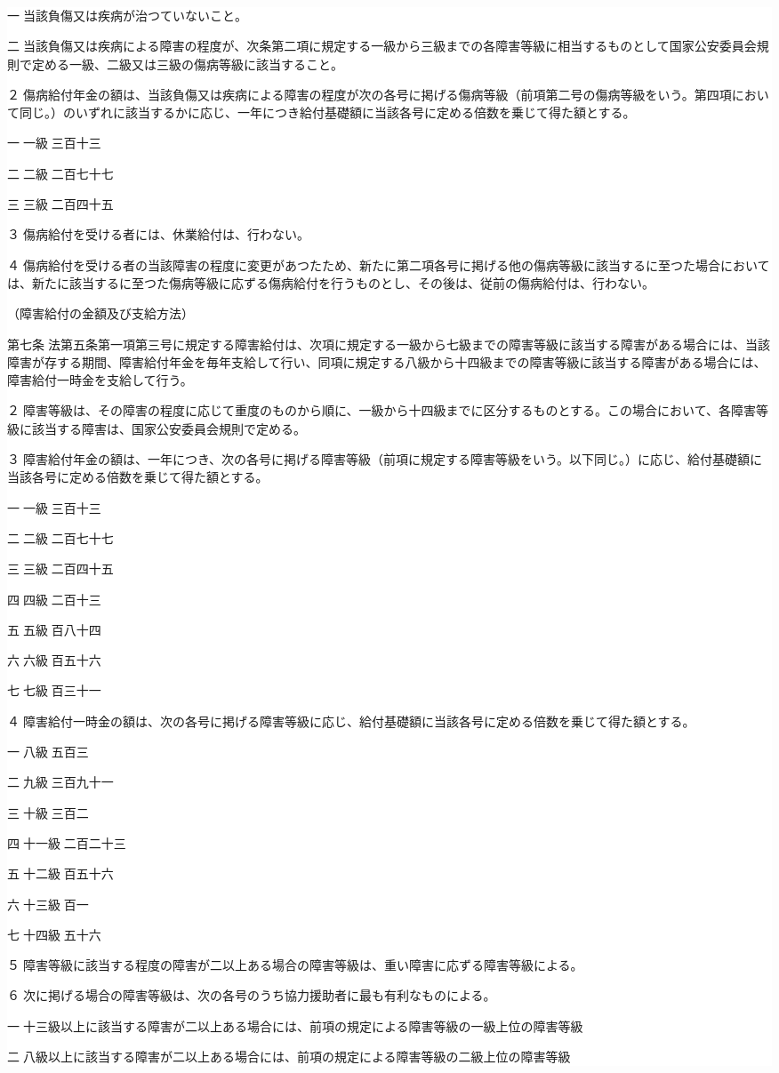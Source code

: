 一 当該負傷又は疾病が治つていないこと。

二 当該負傷又は疾病による障害の程度が、次条第二項に規定する一級から三級までの各障害等級に相当するものとして国家公安委員会規則で定める一級、二級又は三級の傷病等級に該当すること。

２ 傷病給付年金の額は、当該負傷又は疾病による障害の程度が次の各号に掲げる傷病等級（前項第二号の傷病等級をいう。第四項において同じ。）のいずれに該当するかに応じ、一年につき給付基礎額に当該各号に定める倍数を乗じて得た額とする。

一 一級 三百十三

二 二級 二百七十七

三 三級 二百四十五

３ 傷病給付を受ける者には、休業給付は、行わない。

４ 傷病給付を受ける者の当該障害の程度に変更があつたため、新たに第二項各号に掲げる他の傷病等級に該当するに至つた場合においては、新たに該当するに至つた傷病等級に応ずる傷病給付を行うものとし、その後は、従前の傷病給付は、行わない。

（障害給付の金額及び支給方法）

第七条 法第五条第一項第三号に規定する障害給付は、次項に規定する一級から七級までの障害等級に該当する障害がある場合には、当該障害が存する期間、障害給付年金を毎年支給して行い、同項に規定する八級から十四級までの障害等級に該当する障害がある場合には、障害給付一時金を支給して行う。

２ 障害等級は、その障害の程度に応じて重度のものから順に、一級から十四級までに区分するものとする。この場合において、各障害等級に該当する障害は、国家公安委員会規則で定める。

３ 障害給付年金の額は、一年につき、次の各号に掲げる障害等級（前項に規定する障害等級をいう。以下同じ。）に応じ、給付基礎額に当該各号に定める倍数を乗じて得た額とする。

一 一級 三百十三

二 二級 二百七十七

三 三級 二百四十五

四 四級 二百十三

五 五級 百八十四

六 六級 百五十六

七 七級 百三十一

４ 障害給付一時金の額は、次の各号に掲げる障害等級に応じ、給付基礎額に当該各号に定める倍数を乗じて得た額とする。

一 八級 五百三

二 九級 三百九十一

三 十級 三百二

四 十一級 二百二十三

五 十二級 百五十六

六 十三級 百一

七 十四級 五十六

５ 障害等級に該当する程度の障害が二以上ある場合の障害等級は、重い障害に応ずる障害等級による。

６ 次に掲げる場合の障害等級は、次の各号のうち協力援助者に最も有利なものによる。

一 十三級以上に該当する障害が二以上ある場合には、前項の規定による障害等級の一級上位の障害等級

二 八級以上に該当する障害が二以上ある場合には、前項の規定による障害等級の二級上位の障害等級
